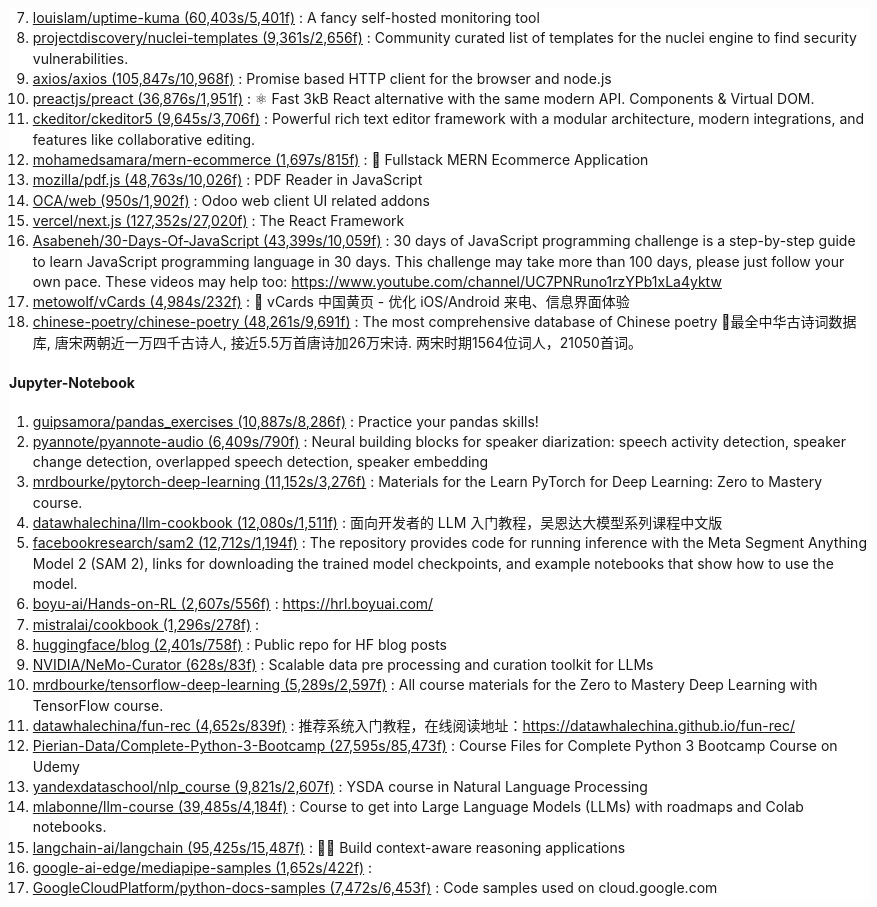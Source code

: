 7. [louislam/uptime-kuma (60,403s/5,401f)](https://github.com/louislam/uptime-kuma) : A fancy self-hosted monitoring tool
8. [projectdiscovery/nuclei-templates (9,361s/2,656f)](https://github.com/projectdiscovery/nuclei-templates) : Community curated list of templates for the nuclei engine to find security vulnerabilities.
9. [axios/axios (105,847s/10,968f)](https://github.com/axios/axios) : Promise based HTTP client for the browser and node.js
10. [preactjs/preact (36,876s/1,951f)](https://github.com/preactjs/preact) : ⚛️ Fast 3kB React alternative with the same modern API. Components & Virtual DOM.
11. [ckeditor/ckeditor5 (9,645s/3,706f)](https://github.com/ckeditor/ckeditor5) : Powerful rich text editor framework with a modular architecture, modern integrations, and features like collaborative editing.
12. [mohamedsamara/mern-ecommerce (1,697s/815f)](https://github.com/mohamedsamara/mern-ecommerce) : 🎈 Fullstack MERN Ecommerce Application
13. [mozilla/pdf.js (48,763s/10,026f)](https://github.com/mozilla/pdf.js) : PDF Reader in JavaScript
14. [OCA/web (950s/1,902f)](https://github.com/OCA/web) : Odoo web client UI related addons
15. [vercel/next.js (127,352s/27,020f)](https://github.com/vercel/next.js) : The React Framework
16. [Asabeneh/30-Days-Of-JavaScript (43,399s/10,059f)](https://github.com/Asabeneh/30-Days-Of-JavaScript) : 30 days of JavaScript programming challenge is a step-by-step guide to learn JavaScript programming language in 30 days. This challenge may take more than 100 days, please just follow your own pace. These videos may help too: https://www.youtube.com/channel/UC7PNRuno1rzYPb1xLa4yktw
17. [metowolf/vCards (4,984s/232f)](https://github.com/metowolf/vCards) : 📡️ vCards 中国黄页 - 优化 iOS/Android 来电、信息界面体验
18. [chinese-poetry/chinese-poetry (48,261s/9,691f)](https://github.com/chinese-poetry/chinese-poetry) : The most comprehensive database of Chinese poetry 🧶最全中华古诗词数据库, 唐宋两朝近一万四千古诗人, 接近5.5万首唐诗加26万宋诗. 两宋时期1564位词人，21050首词。

#### Jupyter-Notebook
1. [guipsamora/pandas_exercises (10,887s/8,286f)](https://github.com/guipsamora/pandas_exercises) : Practice your pandas skills!
2. [pyannote/pyannote-audio (6,409s/790f)](https://github.com/pyannote/pyannote-audio) : Neural building blocks for speaker diarization: speech activity detection, speaker change detection, overlapped speech detection, speaker embedding
3. [mrdbourke/pytorch-deep-learning (11,152s/3,276f)](https://github.com/mrdbourke/pytorch-deep-learning) : Materials for the Learn PyTorch for Deep Learning: Zero to Mastery course.
4. [datawhalechina/llm-cookbook (12,080s/1,511f)](https://github.com/datawhalechina/llm-cookbook) : 面向开发者的 LLM 入门教程，吴恩达大模型系列课程中文版
5. [facebookresearch/sam2 (12,712s/1,194f)](https://github.com/facebookresearch/sam2) : The repository provides code for running inference with the Meta Segment Anything Model 2 (SAM 2), links for downloading the trained model checkpoints, and example notebooks that show how to use the model.
6. [boyu-ai/Hands-on-RL (2,607s/556f)](https://github.com/boyu-ai/Hands-on-RL) : https://hrl.boyuai.com/
7. [mistralai/cookbook (1,296s/278f)](https://github.com/mistralai/cookbook) : 
8. [huggingface/blog (2,401s/758f)](https://github.com/huggingface/blog) : Public repo for HF blog posts
9. [NVIDIA/NeMo-Curator (628s/83f)](https://github.com/NVIDIA/NeMo-Curator) : Scalable data pre processing and curation toolkit for LLMs
10. [mrdbourke/tensorflow-deep-learning (5,289s/2,597f)](https://github.com/mrdbourke/tensorflow-deep-learning) : All course materials for the Zero to Mastery Deep Learning with TensorFlow course.
11. [datawhalechina/fun-rec (4,652s/839f)](https://github.com/datawhalechina/fun-rec) : 推荐系统入门教程，在线阅读地址：https://datawhalechina.github.io/fun-rec/
12. [Pierian-Data/Complete-Python-3-Bootcamp (27,595s/85,473f)](https://github.com/Pierian-Data/Complete-Python-3-Bootcamp) : Course Files for Complete Python 3 Bootcamp Course on Udemy
13. [yandexdataschool/nlp_course (9,821s/2,607f)](https://github.com/yandexdataschool/nlp_course) : YSDA course in Natural Language Processing
14. [mlabonne/llm-course (39,485s/4,184f)](https://github.com/mlabonne/llm-course) : Course to get into Large Language Models (LLMs) with roadmaps and Colab notebooks.
15. [langchain-ai/langchain (95,425s/15,487f)](https://github.com/langchain-ai/langchain) : 🦜🔗 Build context-aware reasoning applications
16. [google-ai-edge/mediapipe-samples (1,652s/422f)](https://github.com/google-ai-edge/mediapipe-samples) : 
17. [GoogleCloudPlatform/python-docs-samples (7,472s/6,453f)](https://github.com/GoogleCloudPlatform/python-docs-samples) : Code samples used on cloud.google.com